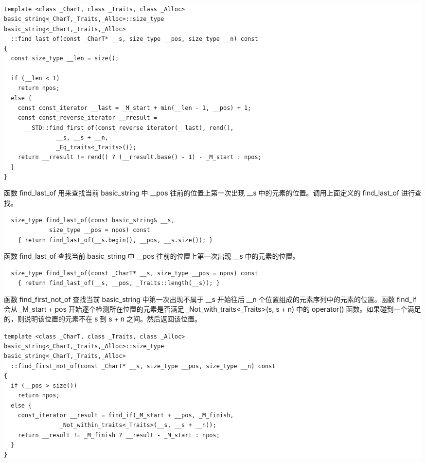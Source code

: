 
	template <class _CharT, class _Traits, class _Alloc>
	basic_string<_CharT,_Traits,_Alloc>::size_type
	basic_string<_CharT,_Traits,_Alloc>
	  ::find_last_of(const _CharT* __s, size_type __pos, size_type __n) const
	{
	  const size_type __len = size();

	  if (__len < 1)
	    return npos;
	  else {
	    const const_iterator __last = _M_start + min(__len - 1, __pos) + 1;
	    const const_reverse_iterator __rresult =
	      __STD::find_first_of(const_reverse_iterator(__last), rend(),
				   __s, __s + __n,
				   _Eq_traits<_Traits>());
	    return __rresult != rend() ? (__rresult.base() - 1) - _M_start : npos;
	  }
	}

<div class="cut"></div>

函数 find\_last\_of 用来查找当前 basic\_string 中 \_\_pos 往前的位置上第一次出现 \_\_s 中的元素的位置。调用上面定义的 find\_last\_of 进行查找。

	  size_type find_last_of(const basic_string& __s,
				 size_type __pos = npos) const
	    { return find_last_of(__s.begin(), __pos, __s.size()); }

<div class="cut"></div>

函数 find\_last\_of 查找当前 basic\_string 中 \_\_pos 往前的位置上第一次出现 \_\_s 中的元素的位置。

	  size_type find_last_of(const _CharT* __s, size_type __pos = npos) const 
	    { return find_last_of(__s, __pos, _Traits::length(__s)); }

<div class="cut"></div>

函数 find\_first\_not\_of 查找当前 basic\_string 中第一次出现不属于 \_\_s 开始往后 \_\_n 个位置组成的元素序列中的元素的位置。函数 find\_if 会从 \_M\_start + pos 开始逐个检测所在位置的元素是否满足 \_Not\_with\_traits<\_Traits>(s, s + n) 中的 operator() 函数。如果碰到一个满足的，则说明该位置的元素不在 s 到 s + n 之间。然后返回该位置。

	template <class _CharT, class _Traits, class _Alloc>
	basic_string<_CharT,_Traits,_Alloc>::size_type
	basic_string<_CharT,_Traits,_Alloc>
	  ::find_first_not_of(const _CharT* __s, size_type __pos, size_type __n) const
	{
	  if (__pos > size())
	    return npos;
	  else {
	    const_iterator __result = find_if(_M_start + __pos, _M_finish,
					_Not_within_traits<_Traits>(__s, __s + __n));
	    return __result != _M_finish ? __result - _M_start : npos;
	  }
	}
